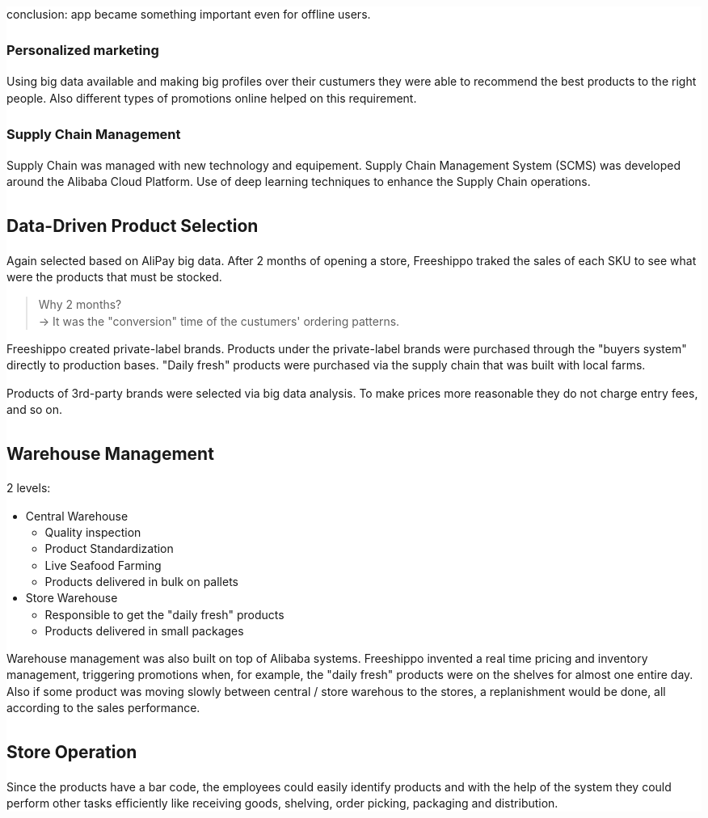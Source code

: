 conclusion: app became something important even for offline users.

### Personalized marketing

Using big data available and making big profiles over their custumers they were able to recommend the best products to the right people. Also different types of promotions online helped on this requirement.

### Supply Chain Management

Supply Chain was managed with new technology and equipement.
Supply Chain Management System (SCMS) was developed around the Alibaba Cloud Platform.
Use of deep learning techniques to enhance the Supply Chain operations.

## Data-Driven Product Selection
Again selected based on AliPay big data.
After 2 months of opening a store, Freeshippo traked the sales of each SKU to see what were the products that must be stocked.

> Why 2 months? \
-> It was the "conversion" time of the custumers' ordering patterns.

Freeshippo created private-label brands.
Products under the private-label brands were purchased through the "buyers system" directly to production bases.
"Daily fresh" products were purchased via the supply chain that was built with local farms.

Products of 3rd-party brands were selected via big data analysis. To make prices more reasonable they do not charge entry fees, and so on.

## Warehouse Management

2 levels:
* Central Warehouse
    * Quality inspection
    * Product Standardization
    * Live Seafood Farming
    * Products delivered in bulk on pallets
* Store Warehouse
    * Responsible to get the "daily fresh" products
    * Products delivered in small packages

Warehouse management was also built on top of Alibaba systems.
Freeshippo invented a real time pricing and inventory management, triggering promotions when, for example, the "daily fresh" products were on the shelves for almost one entire day. Also if some product was moving slowly between central / store warehous to the stores, a replanishment would be done, all according to the sales performance.

## Store Operation

Since the products have a bar code, the employees could easily identify products and with the help of the system they could perform other tasks efficiently like receiving goods, shelving, order picking, packaging and distribution.
